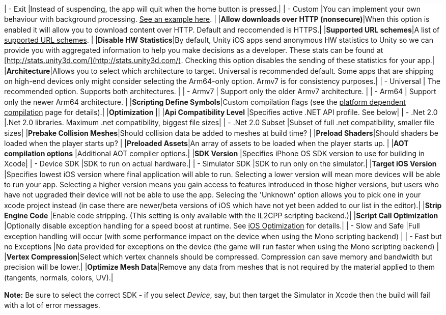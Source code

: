 | - Exit |Instead of suspending, the app will quit when the home button is pressed.|
| - Custom |You can implement your own behaviour with background processing. [See an example here](https://bitbucket.org/Unity-Technologies/iosnativecodesamples/src/ae6a0a2c02363d35f954d244a6eec91c0e0bf194/NativeIntegration/BackgroundTasks/BackgroundFetch/?at=5.0-dev). |
|__Allow downloads over HTTP (nonsecure)__|When this option is enabled it will allow you to download content over HTTP. Default and reccomended is HTTPS.|
|__Supported URL schemes__|A list of [supported URL schemes](https://developer.apple.com/library/ios/documentation/iPhone/Conceptual/iPhoneOSProgrammingGuide/Inter-AppCommunication/Inter-AppCommunication.html#//apple_ref/doc/uid/TP40007072-CH6-SW1). |
|__Disable HW Statistics__|By default, Unity iOS apps send anonymous HW statistics to Unity so we can provide you with aggregated information to help you make decisions as a developer. These stats can be found at [http://stats.unity3d.com/](http://stats.unity3d.com/). Checking this option disables the sending of these statistics for your app.|
|__Architecture__|Allows you to select which architecture to target. Universal is recommended default. Some apps that are shipping on high-end devices only might consider selecting the Arm64-only option. Armv7 is for consistency purposes.|
| - Universal | The recommended option. Supports both architectures. |
| - Armv7 | Support only the older Armv7 architecture. |
| - Arm64 | Support only the newer Arm64 architecture. |
|__Scripting Define Symbols__|Custom compilation flags (see the [platform dependent compilation](PlatformDependentCompilation) page for details).|
|**Optimization** ||
|__Api Compatibility Level__ |Specifies active .NET API profile. See below|
| - .Net 2.0 |.Net 2.0 libraries. Maximum .net compatibility, biggest file sizes|
| - .Net 2.0 Subset |Subset of full .net compatibility, smaller file sizes|
|__Prebake Collision Meshes__|Should collision data be added to meshes at build time? |
|__Preload Shaders__|Should shaders be loaded when the player starts up? |
|__Preloaded Assets__|An array of assets to be loaded when the player starts up. |
|__AOT compilation options__ |Additional AOT compiler options.|
|__SDK Version__ |Specifies iPhone OS SDK version to use for building in Xcode|
| - Device SDK |SDK to run on actual hardware.|
| - Simulator SDK |SDK to run only on the simulator.|
|__Target iOS Version__ |Specifies lowest iOS version where final application will able to run. Selecting a lower version will mean more devices will be able to run your app. Selecting a higher version means you gain access to features introduced in those higher versions, but users who have not upgraded their device will not be able to use the app. Selecing the 'Unknown' option allows you to pick one in your xcode project instead (in case there are newer/beta versions of iOS which have not yet been added to our list in the editor).|
|__Strip Engine Code__ |Enable code stripping. (This setting is only available with the IL2CPP scripting backend.)|
|__Script Call Optimization__ |Optionally disable exception handling for a speed boost at runtime. See [iOS Optimization](phone-iOS-Optimization) for details.|
| - Slow and Safe |Full exception handling will occur (with some performance impact on the device when using the Mono scripting backend) |
| - Fast but no Exceptions |No data provided for exceptions on the device (the game will run faster when using the Mono scripting backend) |
|__Vertex Compression__|Select which vertex channels should be compressed. Compression can save memory and bandwidth but precision will be lower.|
|__Optimize Mesh Data__|Remove any data from meshes that is not required by the material applied to them (tangents, normals, colors, UV).|


**Note:** Be sure to select the correct SDK - if you select _Device_, say, but then target the Simulator in Xcode then the build will fail with a lot of error messages.
